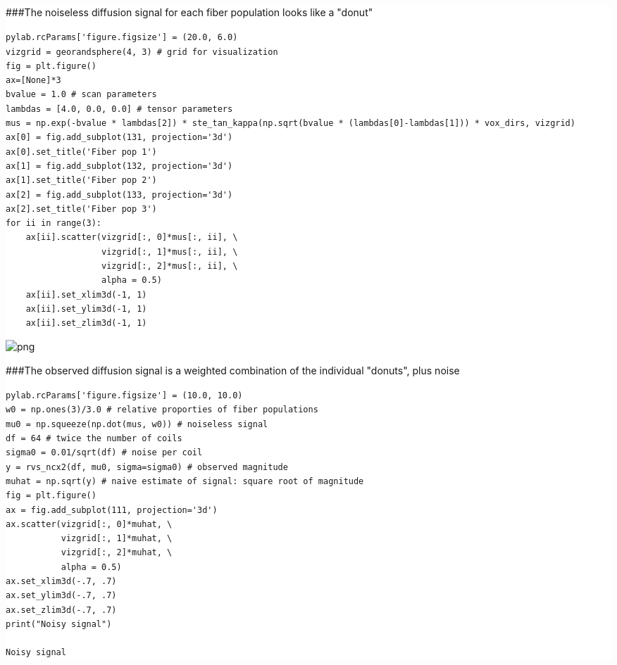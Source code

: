 ###The noiseless diffusion signal for each fiber population looks like a "donut"


    pylab.rcParams['figure.figsize'] = (20.0, 6.0)
    vizgrid = georandsphere(4, 3) # grid for visualization
    fig = plt.figure()
    ax=[None]*3
    bvalue = 1.0 # scan parameters
    lambdas = [4.0, 0.0, 0.0] # tensor parameters
    mus = np.exp(-bvalue * lambdas[2]) * ste_tan_kappa(np.sqrt(bvalue * (lambdas[0]-lambdas[1])) * vox_dirs, vizgrid)
    ax[0] = fig.add_subplot(131, projection='3d')
    ax[0].set_title('Fiber pop 1')
    ax[1] = fig.add_subplot(132, projection='3d')
    ax[1].set_title('Fiber pop 2')
    ax[2] = fig.add_subplot(133, projection='3d')
    ax[2].set_title('Fiber pop 3')
    for ii in range(3):
        ax[ii].scatter(vizgrid[:, 0]*mus[:, ii], \
                       vizgrid[:, 1]*mus[:, ii], \
                       vizgrid[:, 2]*mus[:, ii], \
                       alpha = 0.5)
        ax[ii].set_xlim3d(-1, 1)
        ax[ii].set_ylim3d(-1, 1)
        ax[ii].set_zlim3d(-1, 1)


![png](simulations_files/simulations_10_0.png)


###The observed diffusion signal is a weighted combination of the individual
"donuts", plus noise


    pylab.rcParams['figure.figsize'] = (10.0, 10.0)
    w0 = np.ones(3)/3.0 # relative proporties of fiber populations
    mu0 = np.squeeze(np.dot(mus, w0)) # noiseless signal
    df = 64 # twice the number of coils
    sigma0 = 0.01/sqrt(df) # noise per coil
    y = rvs_ncx2(df, mu0, sigma=sigma0) # observed magnitude
    muhat = np.sqrt(y) # naive estimate of signal: square root of magnitude
    fig = plt.figure()
    ax = fig.add_subplot(111, projection='3d')
    ax.scatter(vizgrid[:, 0]*muhat, \
               vizgrid[:, 1]*muhat, \
               vizgrid[:, 2]*muhat, \
               alpha = 0.5)
    ax.set_xlim3d(-.7, .7)
    ax.set_ylim3d(-.7, .7)
    ax.set_zlim3d(-.7, .7)
    print("Noisy signal")

    Noisy signal

